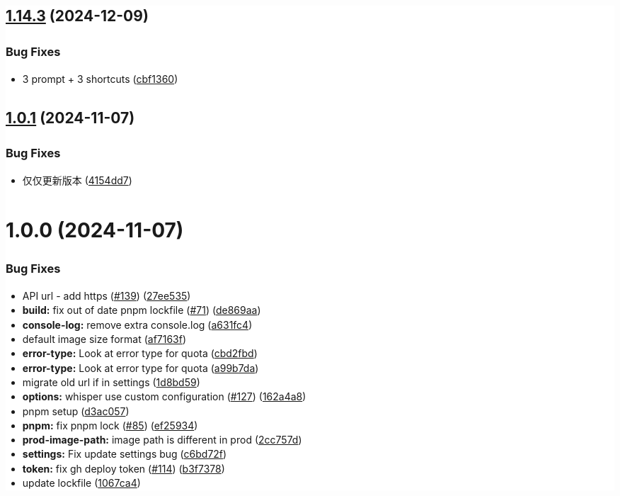 ## [1.14.3](https://github.com/fishpigbird/logseq-plugin-openai-api/compare/v1.14.2...v1.14.3) (2024-12-09)


### Bug Fixes

* 3 prompt + 3 shortcuts ([cbf1360](https://github.com/fishpigbird/logseq-plugin-openai-api/commit/cbf13604509f6101be73923e82e734a042e0a7a9))

## [1.0.1](https://github.com/fishpigbird/logseq-plugin-openai-api/compare/v1.0.0...v1.0.1) (2024-11-07)


### Bug Fixes

* 仅仅更新版本 ([4154dd7](https://github.com/fishpigbird/logseq-plugin-openai-api/commit/4154dd72ca95e98872e8738609d7c4e388f084e8))

# 1.0.0 (2024-11-07)


### Bug Fixes

* API url - add https ([#139](https://github.com/fishpigbird/logseq-plugin-openai-api/issues/139)) ([27ee535](https://github.com/fishpigbird/logseq-plugin-openai-api/commit/27ee535c335d9bfb35952296cb4e1806c0d7b5b4))
* **build:** fix out of date pnpm lockfile ([#71](https://github.com/fishpigbird/logseq-plugin-openai-api/issues/71)) ([de869aa](https://github.com/fishpigbird/logseq-plugin-openai-api/commit/de869aafe240190c1009534a11a6e251c1697bb8))
* **console-log:** remove extra console.log ([a631fc4](https://github.com/fishpigbird/logseq-plugin-openai-api/commit/a631fc45172a13f9a6d0a7479666143245aa00b2))
* default image size format ([af7163f](https://github.com/fishpigbird/logseq-plugin-openai-api/commit/af7163fbb6130410156e20175c0a97aa34712e07))
* **error-type:** Look at error type for quota ([cbd2fbd](https://github.com/fishpigbird/logseq-plugin-openai-api/commit/cbd2fbdf40ee9ff4a3407d5fcd90440afa800cf6))
* **error-type:** Look at error type for quota ([a99b7da](https://github.com/fishpigbird/logseq-plugin-openai-api/commit/a99b7da03796f2ef32eebbdc98dabee39662a438))
* migrate old url if in settings ([1d8bd59](https://github.com/fishpigbird/logseq-plugin-openai-api/commit/1d8bd59210b6233c92362a7f7861779abb23b570))
* **options:** whisper use custom configuration ([#127](https://github.com/fishpigbird/logseq-plugin-openai-api/issues/127)) ([162a4a8](https://github.com/fishpigbird/logseq-plugin-openai-api/commit/162a4a842a9b8a0efacbc90888e613f66477b1f9))
* pnpm setup ([d3ac057](https://github.com/fishpigbird/logseq-plugin-openai-api/commit/d3ac0573a09810146d6916d72ada3c1d11dc0f3f))
* **pnpm:** fix pnpm lock ([#85](https://github.com/fishpigbird/logseq-plugin-openai-api/issues/85)) ([ef25934](https://github.com/fishpigbird/logseq-plugin-openai-api/commit/ef25934b5e5defe644633fa12f74a116e2d1c0a1))
* **prod-image-path:** image path is different in prod ([2cc757d](https://github.com/fishpigbird/logseq-plugin-openai-api/commit/2cc757dee751efb7eed6b3ada76baf4aa54ad828))
* **settings:** Fix update settings bug ([c6bd72f](https://github.com/fishpigbird/logseq-plugin-openai-api/commit/c6bd72f019b07b010e9e11adafa812c6af96f59a))
* **token:** fix gh deploy token ([#114](https://github.com/fishpigbird/logseq-plugin-openai-api/issues/114)) ([b3f7378](https://github.com/fishpigbird/logseq-plugin-openai-api/commit/b3f7378dea6f319115a65f793ee21ba59fdacc50))
* update lockfile ([1067ca4](https://github.com/fishpigbird/logseq-plugin-openai-api/commit/1067ca4c22d5e9e3616cee616567cbf229029be4))
